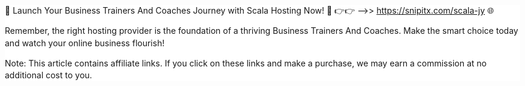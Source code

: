 🚀 Launch Your Business Trainers And Coaches Journey with Scala Hosting Now! 🌟
👉👉 -->> https://snipitx.com/scala-jy 🌐

Remember, the right hosting provider is the foundation of a thriving Business Trainers And Coaches. Make the smart choice today and watch your online business flourish!

Note: This article contains affiliate links. If you click on these links and make a purchase, we may earn a commission at no additional cost to you.
